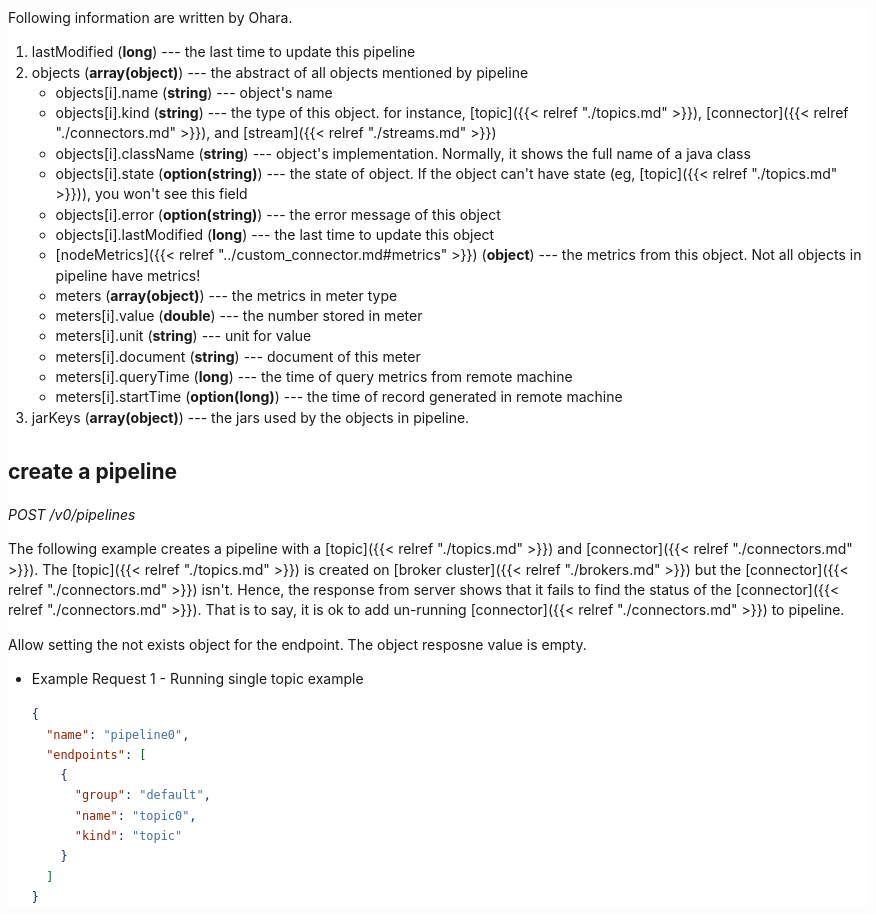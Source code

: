 Following information are written by Ohara.

1. lastModified (**long**) --- the last time to update this pipeline
2. objects (**array(object)**) --- the abstract of all objects
   mentioned by pipeline
   - objects[i].name (**string**) --- object's name
   - objects[i].kind (**string**) --- the type of this object. for
     instance, [topic]({{< relref "./topics.md" >}}),
     [connector]({{< relref "./connectors.md" >}}), and
     [stream]({{< relref "./streams.md" >}})
   - objects[i].className (**string**) --- object's implementation.
     Normally, it shows the full name of a java class
   - objects[i].state (**option(string)**) --- the state of object.
     If the object can't have state (eg, [topic]({{< relref "./topics.md" >}})), 
     you won't see this field
   - objects[i].error (**option(string)**) --- the error message of
     this object
   - objects[i].lastModified (**long**) --- the last time to update
     this object
   - [nodeMetrics]({{< relref "../custom_connector.md#metrics" >}}) (**object**) --- 
     the metrics from this object. Not all objects in pipeline have metrics!
   - meters (**array(object)**) --- the metrics in meter type
   - meters[i].value (**double**) --- the number stored in meter
   - meters[i].unit (**string**) --- unit for value
   - meters[i].document (**string**) --- document of this meter
   - meters[i].queryTime (**long**) --- the time of query metrics
     from remote machine
   - meters[i].startTime (**option(long)**) --- the time of record
     generated in remote machine
3. jarKeys (**array(object)**) --- the jars used by the objects in
   pipeline.

## create a pipeline

*POST /v0/pipelines*

The following example creates a pipeline with a
[topic]({{< relref "./topics.md" >}}) and [connector]({{< relref "./connectors.md" >}}). 
The [topic]({{< relref "./topics.md" >}}) is created on [broker cluster]({{< relref "./brokers.md" >}}) 
but the [connector]({{< relref "./connectors.md" >}}) isn't.
Hence, the response from server shows that it fails to find the status
of the [connector]({{< relref "./connectors.md" >}}). That
is to say, it is ok to add un-running [connector]({{< relref "./connectors.md" >}}) to pipeline.

Allow setting the not exists object for the endpoint. The object
resposne value is empty.

* Example Request 1 - Running single topic example
    ```json
    {
      "name": "pipeline0",
      "endpoints": [
        {
          "group": "default",
          "name": "topic0",
          "kind": "topic"
        }
      ]
    }
    ```
